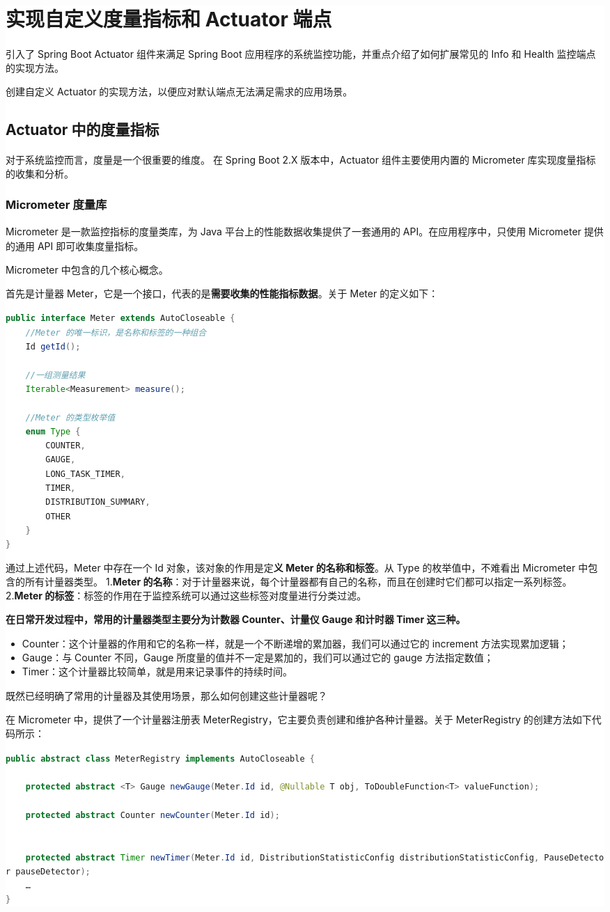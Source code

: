 # 实现自定义度量指标和 Actuator 端点

引入了 Spring Boot Actuator 组件来满足 Spring Boot 应用程序的系统监控功能，并重点介绍了如何扩展常见的 Info 和 Health 监控端点的实现方法。

创建自定义 Actuator 的实现方法，以便应对默认端点无法满足需求的应用场景。


## Actuator 中的度量指标

对于系统监控而言，度量是一个很重要的维度。 在 Spring Boot 2.X 版本中，Actuator 组件主要使用内置的 Micrometer 库实现度量指标的收集和分析。

### Micrometer 度量库

Micrometer 是一款监控指标的度量类库，为 Java 平台上的性能数据收集提供了一套通用的 API。在应用程序中，只使用 Micrometer 提供的通用 API 即可收集度量指标。

Micrometer 中包含的几个核心概念。

首先是计量器 Meter，它是一个接口，代表的是**需要收集的性能指标数据**。关于 Meter 的定义如下：
```java
public interface Meter extends AutoCloseable {
    //Meter 的唯一标识，是名称和标签的一种组合
    Id getId();
    
    //一组测量结果
    Iterable<Measurement> measure();
    
    //Meter 的类型枚举值
    enum Type {
        COUNTER,
        GAUGE,
        LONG_TASK_TIMER,
        TIMER,
        DISTRIBUTION_SUMMARY,
        OTHER
    }
}
```
通过上述代码，Meter 中存在一个 Id 对象，该对象的作用是定**义 Meter 的名称和标签**。从 Type 的枚举值中，不难看出 Micrometer 中包含的所有计量器类型。
1.**Meter 的名称**：对于计量器来说，每个计量器都有自己的名称，而且在创建时它们都可以指定一系列标签。
2.**Meter 的标签**：标签的作用在于监控系统可以通过这些标签对度量进行分类过滤。

**在日常开发过程中，常用的计量器类型主要分为计数器 Counter、计量仪 Gauge 和计时器 Timer 这三种。**
- Counter：这个计量器的作用和它的名称一样，就是一个不断递增的累加器，我们可以通过它的 increment 方法实现累加逻辑；
- Gauge：与 Counter 不同，Gauge 所度量的值并不一定是累加的，我们可以通过它的 gauge 方法指定数值；
- Timer：这个计量器比较简单，就是用来记录事件的持续时间。

既然已经明确了常用的计量器及其使用场景，那么如何创建这些计量器呢？

在 Micrometer 中，提供了一个计量器注册表 MeterRegistry，它主要负责创建和维护各种计量器。关于 MeterRegistry 的创建方法如下代码所示：
```java
public abstract class MeterRegistry implements AutoCloseable {

    protected abstract <T> Gauge newGauge(Meter.Id id, @Nullable T obj, ToDoubleFunction<T> valueFunction);

    protected abstract Counter newCounter(Meter.Id id);


    protected abstract Timer newTimer(Meter.Id id, DistributionStatisticConfig distributionStatisticConfig, PauseDetector pauseDetector);
    …
}
```
